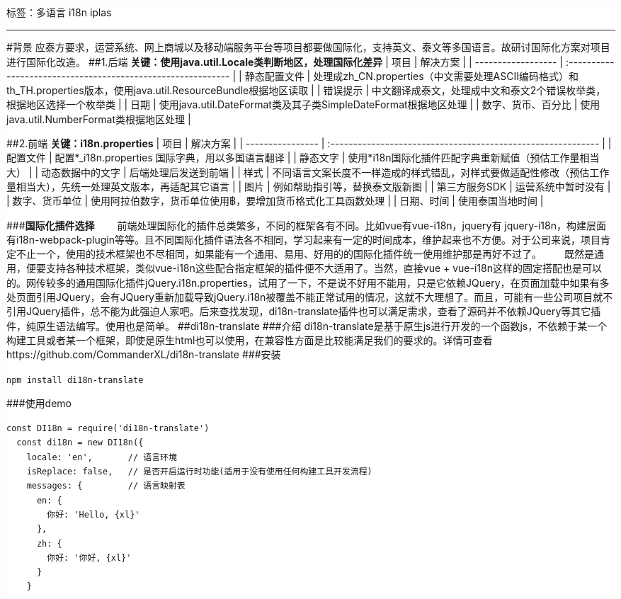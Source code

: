标签：多语言 i18n iplas

---
#背景
应泰方要求，运营系统、网上商城以及移动端服务平台等项目都要做国际化，支持英文、泰文等多国语言。故研讨国际化方案对项目进行国际化改造。
##1.后端
**关键：使用java.util.Locale类判断地区，处理国际化差异**
| 项目               | 解决方案                                                     |
| ------------------ | :----------------------------------------------------------- |
| 静态配置文件       | 处理成zh_CN.properties（中文需要处理ASCII编码格式）和th_TH.properties版本，使用java.util.ResourceBundle根据地区读取 |
| 错误提示           | 中文翻译成泰文，处理成中文和泰文2个错误枚举类，根据地区选择一个枚举类 |
| 日期               | 使用java.util.DateFormat类及其子类SimpleDateFormat根据地区处理 |
| 数字、货币、百分比 | 使用java.util.NumberFormat类根据地区处理                     |

##2.前端
**关键：i18n.properties**
| 项目             | 解决方案                                                     |
| ---------------- | :----------------------------------------------------------- |
| 配置文件         | 配置*_i18n.properties 国际字典，用以多国语言翻译             |
| 静态文字         | 使用*i18n国际化插件匹配字典重新赋值（预估工作量相当大）      |
| 动态数据中的文字 | 后端处理后发送到前端                                         |
| 样式             | 不同语言文案长度不一样造成的样式错乱，对样式要做适配性修改（预估工作量相当大），先统一处理英文版本，再适配其它语言 |
| 图片             | 例如帮助指引等，替换泰文版新图                               |
| 第三方服务SDK    | 运营系统中暂时没有                                           |
| 数字、货币单位   | 使用阿拉伯数字，货币单位使用฿，要增加货币格式化工具函数处理  |
| 日期、时间       | 使用泰国当地时间                                             |

###**国际化插件选择**
&emsp;&emsp;前端处理国际化的插件总类繁多，不同的框架各有不同。比如vue有vue-i18n，jquery有 jquery-i18n，构建层面有i18n-webpack-plugin等等。且不同国际化插件语法各不相同，学习起来有一定的时间成本，维护起来也不方便。对于公司来说，项目肯定不止一个，使用的技术框架也不尽相同，如果能有一个通用、易用、好用的的国际化插件统一使用维护那是再好不过了。
&emsp;&emsp;既然是通用，便要支持各种技术框架，类似vue-i18n这些配合指定框架的插件便不大适用了。当然，直接vue + vue-i18n这样的固定搭配也是可以的。网传较多的通用国际化插件jQuery.i18n.properties，试用了一下，不是说不好用不能用，只是它依赖JQuery，在页面加载中如果有多处页面引用JQuery，会有JQuery重新加载导致jQuery.i18n被覆盖不能正常试用的情况，这就不大理想了。而且，可能有一些公司项目就不引用JQuery插件，总不能为此强迫人家吧。后来查找发现，di18n-translate插件也可以满足需求，查看了源码并不依赖JQuery等其它插件，纯原生语法编写。使用也是简单。
##di18n-translate
###介绍
di18n-translate是基于原生js进行开发的一个函数js，不依赖于某一个构建工具或者某一个框架，即使是原生html也可以使用，在兼容性方面是比较能满足我们的要求的。详情可查看https://github.com/CommanderXL/di18n-translate
###安装
```
npm install di18n-translate
```
###使用demo
```
const DI18n = require('di18n-translate')
  const di18n = new DI18n({
    locale: 'en',       // 语言环境
    isReplace: false,   // 是否开启运行时功能(适用于没有使用任何构建工具开发流程)
    messages: {         // 语言映射表
      en: {
        你好: 'Hello, {xl}'
      },
      zh: {
        你好: '你好, {xl}'
      }
    }
```